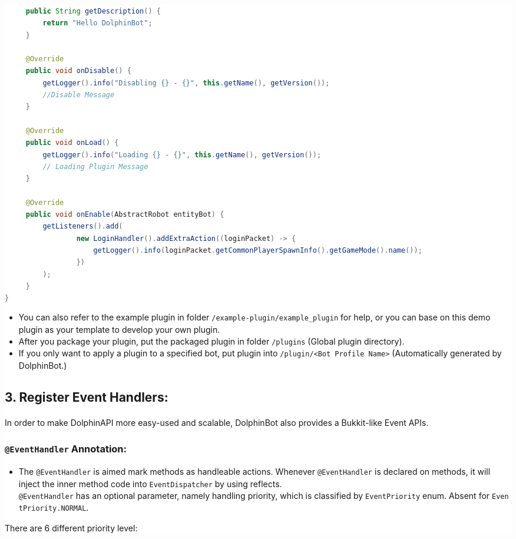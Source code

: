    ````java
        public String getDescription() {
            return "Hello DolphinBot";
        }
    
        @Override
        public void onDisable() {
            getLogger().info("Disabling {} - {}", this.getName(), getVersion());
            //Disable Message
        }
    
        @Override
        public void onLoad() {
            getLogger().info("Loading {} - {}", this.getName(), getVersion());
            // Loading Plugin Message
        }
    
        @Override
        public void onEnable(AbstractRobot entityBot) {
            getListeners().add(
                    new LoginHandler().addExtraAction((loginPacket) -> {
                        getLogger().info(loginPacket.getCommonPlayerSpawnInfo().getGameMode().name());
                    })
            );
        }
}

   ````
  - You can also refer to the example plugin in folder `/example-plugin/example_plugin` for help, or you can base on this demo plugin as your template to develop your own plugin.  
- After you package your plugin, put the packaged plugin in folder `/plugins` (Global plugin directory).
- If you only want to apply a plugin to a specified bot, put plugin into `/plugin/<Bot Profile Name>` (Automatically
  generated by DolphinBot.)

## 3. Register Event Handlers:

In order to make DolphinAPI more easy-used and scalable, DolphinBot also provides a Bukkit-like Event APIs.

### `@EventHandler` Annotation:

- The `@EventHandler` is aimed mark methods as handleable actions. Whenever `@EventHandler` is declared on methods,
  it will inject the inner method code into `EventDispatcher` by using reflects.  
  `@EventHandler` has an optional parameter, namely handling priority, which is classified by `EventPriority` enum.
  Absent for `EventPriority.NORMAL`.

There are 6 different priority level:
